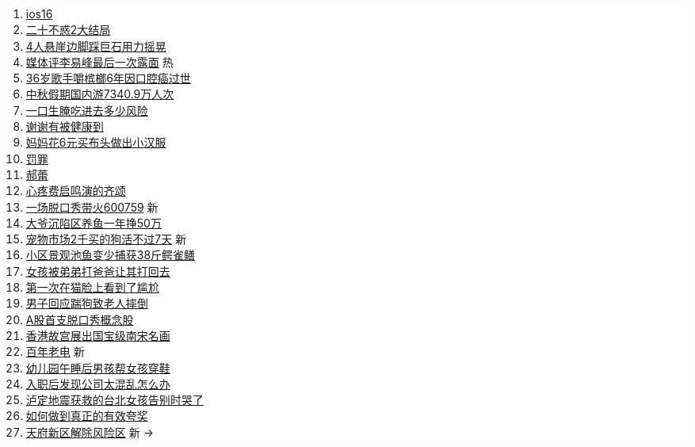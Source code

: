 1. [ios16](https://s.weibo.com//weibo?q=ios16&t=31&band_rank=22&Refer=top)
1. [二十不惑2大结局](https://s.weibo.com//weibo?q=%23%E4%BA%8C%E5%8D%81%E4%B8%8D%E6%83%912%E5%A4%A7%E7%BB%93%E5%B1%80%23&t=31&band_rank=23&Refer=top)
1. [4人悬崖边脚踩巨石用力摇晃](https://s.weibo.com//weibo?q=%234%E4%BA%BA%E6%82%AC%E5%B4%96%E8%BE%B9%E8%84%9A%E8%B8%A9%E5%B7%A8%E7%9F%B3%E7%94%A8%E5%8A%9B%E6%91%87%E6%99%83%23&t=31&band_rank=24&Refer=top)
1. [媒体评李易峰最后一次露面](https://s.weibo.com//weibo?q=%23%E5%AA%92%E4%BD%93%E8%AF%84%E6%9D%8E%E6%98%93%E5%B3%B0%E6%9C%80%E5%90%8E%E4%B8%80%E6%AC%A1%E9%9C%B2%E9%9D%A2%23&t=31&band_rank=25&Refer=top)
   热
1. [36岁歌手嚼槟榔6年因口腔癌过世](https://s.weibo.com//weibo?q=%2336%E5%B2%81%E6%AD%8C%E6%89%8B%E5%9A%BC%E6%A7%9F%E6%A6%946%E5%B9%B4%E5%9B%A0%E5%8F%A3%E8%85%94%E7%99%8C%E8%BF%87%E4%B8%96%23&t=31&band_rank=26&Refer=top)
1. [中秋假期国内游7340.9万人次](https://s.weibo.com//weibo?q=%23%E4%B8%AD%E7%A7%8B%E5%81%87%E6%9C%9F%E5%9B%BD%E5%86%85%E6%B8%B87340.9%E4%B8%87%E4%BA%BA%E6%AC%A1%23&t=31&band_rank=27&Refer=top)
1. [一口生腌吃进去多少风险](https://s.weibo.com//weibo?q=%23%E4%B8%80%E5%8F%A3%E7%94%9F%E8%85%8C%E5%90%83%E8%BF%9B%E5%8E%BB%E5%A4%9A%E5%B0%91%E9%A3%8E%E9%99%A9%23&t=31&band_rank=28&Refer=top)
1. [谢谢有被健康到](https://s.weibo.com//weibo?q=%23%E8%B0%A2%E8%B0%A2%E6%9C%89%E8%A2%AB%E5%81%A5%E5%BA%B7%E5%88%B0%23&t=31&band_rank=29&Refer=top)
1. [妈妈花6元买布头做出小汉服](https://s.weibo.com//weibo?q=%23%E5%A6%88%E5%A6%88%E8%8A%B16%E5%85%83%E4%B9%B0%E5%B8%83%E5%A4%B4%E5%81%9A%E5%87%BA%E5%B0%8F%E6%B1%89%E6%9C%8D%23&t=31&band_rank=30&Refer=top)
1. [罚罪](https://s.weibo.com//weibo?q=%23%E7%BD%9A%E7%BD%AA%23&t=31&band_rank=31&Refer=top)
1. [郝蕾](https://s.weibo.com//weibo?q=%E9%83%9D%E8%95%BE&t=31&band_rank=32&Refer=top)
1. [心疼费启鸣演的齐颂](https://s.weibo.com//weibo?q=%23%E5%BF%83%E7%96%BC%E8%B4%B9%E5%90%AF%E9%B8%A3%E6%BC%94%E7%9A%84%E9%BD%90%E9%A2%82%23&t=31&band_rank=33&Refer=top)
1. [一场脱口秀带火600759](https://s.weibo.com//weibo?q=%23%E4%B8%80%E5%9C%BA%E8%84%B1%E5%8F%A3%E7%A7%80%E5%B8%A6%E7%81%AB600759%23&t=31&band_rank=34&Refer=top)
   新
1. [大爷沉陷区养鱼一年挣50万](https://s.weibo.com//weibo?q=%23%E5%A4%A7%E7%88%B7%E6%B2%89%E9%99%B7%E5%8C%BA%E5%85%BB%E9%B1%BC%E4%B8%80%E5%B9%B4%E6%8C%A350%E4%B8%87%23&t=31&band_rank=35&Refer=top)
1. [宠物市场2千买的狗活不过7天](https://s.weibo.com//weibo?q=%23%E5%AE%A0%E7%89%A9%E5%B8%82%E5%9C%BA2%E5%8D%83%E4%B9%B0%E7%9A%84%E7%8B%97%E6%B4%BB%E4%B8%8D%E8%BF%877%E5%A4%A9%23&t=31&band_rank=36&Refer=top)
   新
1. [小区景观池鱼变少捕获38斤鳄雀鳝](https://s.weibo.com//weibo?q=%23%E5%B0%8F%E5%8C%BA%E6%99%AF%E8%A7%82%E6%B1%A0%E9%B1%BC%E5%8F%98%E5%B0%91%E6%8D%95%E8%8E%B738%E6%96%A4%E9%B3%84%E9%9B%80%E9%B3%9D%23&t=31&band_rank=37&Refer=top)
1. [女孩被弟弟打爸爸让其打回去](https://s.weibo.com//weibo?q=%23%E5%A5%B3%E5%AD%A9%E8%A2%AB%E5%BC%9F%E5%BC%9F%E6%89%93%E7%88%B8%E7%88%B8%E8%AE%A9%E5%85%B6%E6%89%93%E5%9B%9E%E5%8E%BB%23&t=31&band_rank=38&Refer=top)
1. [第一次在猫脸上看到了尴尬](https://s.weibo.com//weibo?q=%23%E7%AC%AC%E4%B8%80%E6%AC%A1%E5%9C%A8%E7%8C%AB%E8%84%B8%E4%B8%8A%E7%9C%8B%E5%88%B0%E4%BA%86%E5%B0%B4%E5%B0%AC%23&t=31&band_rank=39&Refer=top)
1. [男子回应踹狗致老人摔倒](https://s.weibo.com//weibo?q=%23%E7%94%B7%E5%AD%90%E5%9B%9E%E5%BA%94%E8%B8%B9%E7%8B%97%E8%87%B4%E8%80%81%E4%BA%BA%E6%91%94%E5%80%92%23&t=31&band_rank=40&Refer=top)
1. [A股首支脱口秀概念股](https://s.weibo.com//weibo?q=%23A%E8%82%A1%E9%A6%96%E6%94%AF%E8%84%B1%E5%8F%A3%E7%A7%80%E6%A6%82%E5%BF%B5%E8%82%A1%23&t=31&band_rank=41&Refer=top)
1. [香港故宫展出国宝级南宋名画](https://s.weibo.com//weibo?q=%23%E9%A6%99%E6%B8%AF%E6%95%85%E5%AE%AB%E5%B1%95%E5%87%BA%E5%9B%BD%E5%AE%9D%E7%BA%A7%E5%8D%97%E5%AE%8B%E5%90%8D%E7%94%BB%23&t=31&band_rank=42&Refer=top)
1. [百年老电](https://s.weibo.com//weibo?q=%E7%99%BE%E5%B9%B4%E8%80%81%E7%94%B5&t=31&band_rank=43&Refer=top)
   新
1. [幼儿园午睡后男孩帮女孩穿鞋](https://s.weibo.com//weibo?q=%23%E5%B9%BC%E5%84%BF%E5%9B%AD%E5%8D%88%E7%9D%A1%E5%90%8E%E7%94%B7%E5%AD%A9%E5%B8%AE%E5%A5%B3%E5%AD%A9%E7%A9%BF%E9%9E%8B%23&t=31&band_rank=44&Refer=top)
1. [入职后发现公司太混乱怎么办](https://s.weibo.com//weibo?q=%23%E5%85%A5%E8%81%8C%E5%90%8E%E5%8F%91%E7%8E%B0%E5%85%AC%E5%8F%B8%E5%A4%AA%E6%B7%B7%E4%B9%B1%E6%80%8E%E4%B9%88%E5%8A%9E%23&t=31&band_rank=45&Refer=top)
1. [泸定地震获救的台北女孩告别时哭了](https://s.weibo.com//weibo?q=%23%E6%B3%B8%E5%AE%9A%E5%9C%B0%E9%9C%87%E8%8E%B7%E6%95%91%E7%9A%84%E5%8F%B0%E5%8C%97%E5%A5%B3%E5%AD%A9%E5%91%8A%E5%88%AB%E6%97%B6%E5%93%AD%E4%BA%86%23&t=31&band_rank=46&Refer=top)
1. [如何做到真正的有效夸奖](https://s.weibo.com//weibo?q=%23%E5%A6%82%E4%BD%95%E5%81%9A%E5%88%B0%E7%9C%9F%E6%AD%A3%E7%9A%84%E6%9C%89%E6%95%88%E5%A4%B8%E5%A5%96%23&t=31&band_rank=47&Refer=top)
1. [天府新区解除风险区](https://s.weibo.com//weibo?q=%E5%A4%A9%E5%BA%9C%E6%96%B0%E5%8C%BA%E8%A7%A3%E9%99%A4%E9%A3%8E%E9%99%A9%E5%8C%BA&t=31&band_rank=48&Refer=top)
   新 ->